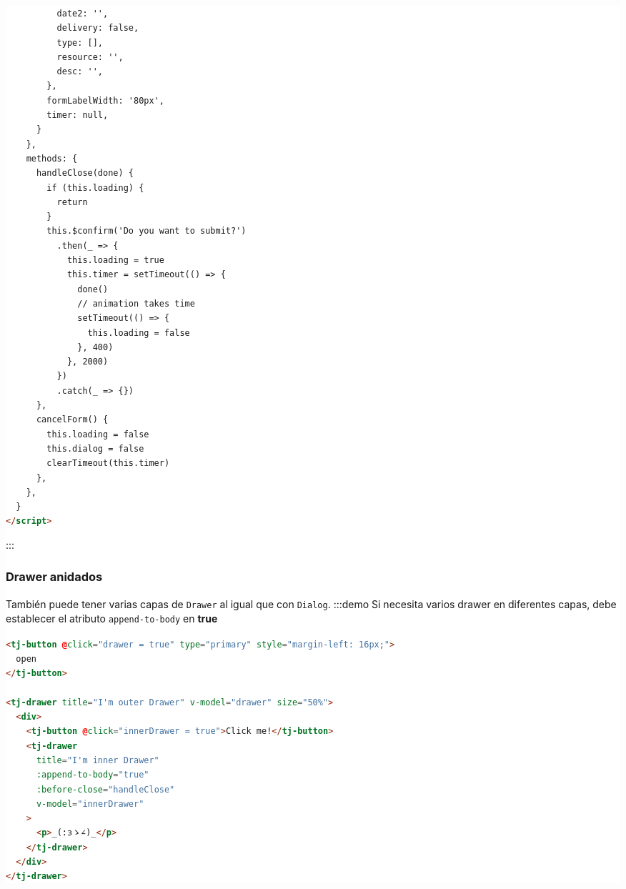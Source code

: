 ```html
          date2: '',
          delivery: false,
          type: [],
          resource: '',
          desc: '',
        },
        formLabelWidth: '80px',
        timer: null,
      }
    },
    methods: {
      handleClose(done) {
        if (this.loading) {
          return
        }
        this.$confirm('Do you want to submit?')
          .then(_ => {
            this.loading = true
            this.timer = setTimeout(() => {
              done()
              // animation takes time
              setTimeout(() => {
                this.loading = false
              }, 400)
            }, 2000)
          })
          .catch(_ => {})
      },
      cancelForm() {
        this.loading = false
        this.dialog = false
        clearTimeout(this.timer)
      },
    },
  }
</script>
```

:::

### Drawer anidados

También puede tener varias capas de `Drawer` al igual que con `Dialog`.
:::demo Si necesita varios drawer en diferentes capas, debe establecer el atributo `append-to-body` en **true**

```html
<tj-button @click="drawer = true" type="primary" style="margin-left: 16px;">
  open
</tj-button>

<tj-drawer title="I'm outer Drawer" v-model="drawer" size="50%">
  <div>
    <tj-button @click="innerDrawer = true">Click me!</tj-button>
    <tj-drawer
      title="I'm inner Drawer"
      :append-to-body="true"
      :before-close="handleClose"
      v-model="innerDrawer"
    >
      <p>_(:зゝ∠)_</p>
    </tj-drawer>
  </div>
</tj-drawer>
```